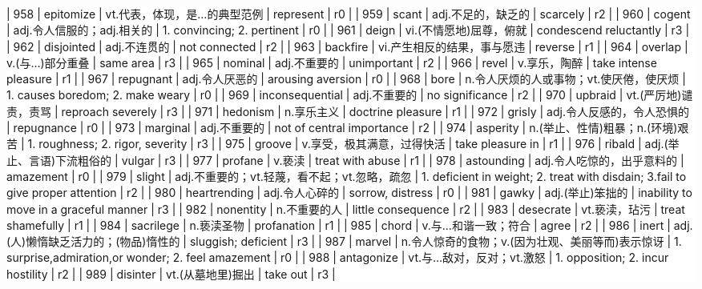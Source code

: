 | 958 | epitomize       | vt.代表，体现，是…的典型范例                                               | represent                                                                      | r0    |
| 959 | scant           | adj.不足的，缺乏的                                                         | scarcely                                                                       | r2    |
| 960 | cogent          | adj.令人信服的；adj.相关的                                                 | 1. convincing; 2. pertinent                                                    | r0    |
| 961 | deign           | vi.(不情愿地)屈尊，俯就                                                    | condescend reluctantly                                                         | r3    |
| 962 | disjointed      | adj.不连贯的                                                               | not connected                                                                  | r2    |
| 963 | backfire        | vi.产生相反的结果，事与愿违                                                | reverse                                                                        | r1    |
| 964 | overlap         | v.(与…)部分重叠                                                            | same area                                                                      | r3    |
| 965 | nominal         | adj.不重要的                                                               | unimportant                                                                    | r2    |
| 966 | revel           | v.享乐，陶醉                                                               | take intense pleasure                                                          | r1    |
| 967 | repugnant       | adj.令人厌恶的                                                             | arousing aversion                                                              | r0    |
| 968 | bore            | n.令人厌烦的人或事物；vt.使厌倦，使厌烦                                    | 1. causes boredom; 2. make weary                                               | r0    |
| 969 | inconsequential | adj.不重要的                                                               | no significance                                                                | r2    |
| 970 | upbraid         | vt.(严厉地)谴责，责骂                                                      | reproach severely                                                              | r3    |
| 971 | hedonism        | n.享乐主义                                                                 | doctrine pleasure                                                              | r1    |
| 972 | grisly          | adj.令人反感的，令人恐惧的                                                 | repugnance                                                                     | r0    |
| 973 | marginal        | adj.不重要的                                                               | not of central importance                                                      | r2    |
| 974 | asperity        | n.(举止、性情)粗暴；n.(环境)艰苦                                           | 1. roughness; 2. rigor, severity                                               | r3    |
| 975 | groove          | v.享受，极其满意，过得快活                                                 | take pleasure in                                                               | r1    |
| 976 | ribald          | adj.(举止、言语)下流粗俗的                                                 | vulgar                                                                         | r3    |
| 977 | profane         | v.亵渎                                                                     | treat with abuse                                                               | r1    |
| 978 | astounding      | adj.令人吃惊的，出乎意料的                                                 | amazement                                                                      | r0    |
| 979 | slight          | adj.不重要的；vt.轻蔑，看不起；vt.忽略，疏忽                               | 1. deficient in weight; 2. treat with disdain; 3.fail to give proper attention | r2    |
| 980 | heartrending    | adj.令人心碎的                                                             | sorrow, distress                                                               | r0    |
| 981 | gawky           | adj.(举止)笨拙的                                                           | inability to move in a graceful manner                                         | r3    |
| 982 | nonentity       | n.不重要的人                                                               | little consequence                                                             | r2    |
| 983 | desecrate       | vt.亵渎，玷污                                                              | treat shamefully                                                               | r1    |
| 984 | sacrilege       | n.亵渎圣物                                                                 | profanation                                                                    | r1    |
| 985 | chord           | v.与…和谐一致；符合                                                        | agree                                                                          | r2    |
| 986 | inert           | adj.(人)懒惰缺乏活力的；(物品)惰性的                                       | sluggish; deficient                                                            | r3    |
| 987 | marvel          | n.令人惊奇的食物；v.(因为壮观、美丽等而)表示惊讶                           | 1. surprise,admiration,or wonder; 2. feel amazement                            | r0    |
| 988 | antagonize      | vt.与…敌对，反对；vt.激怒                                                  | 1. opposition; 2. incur hostility                                              | r2    |
| 989 | disinter        | vt.(从墓地里)掘出                                                          | take out                                                                       | r3    |
